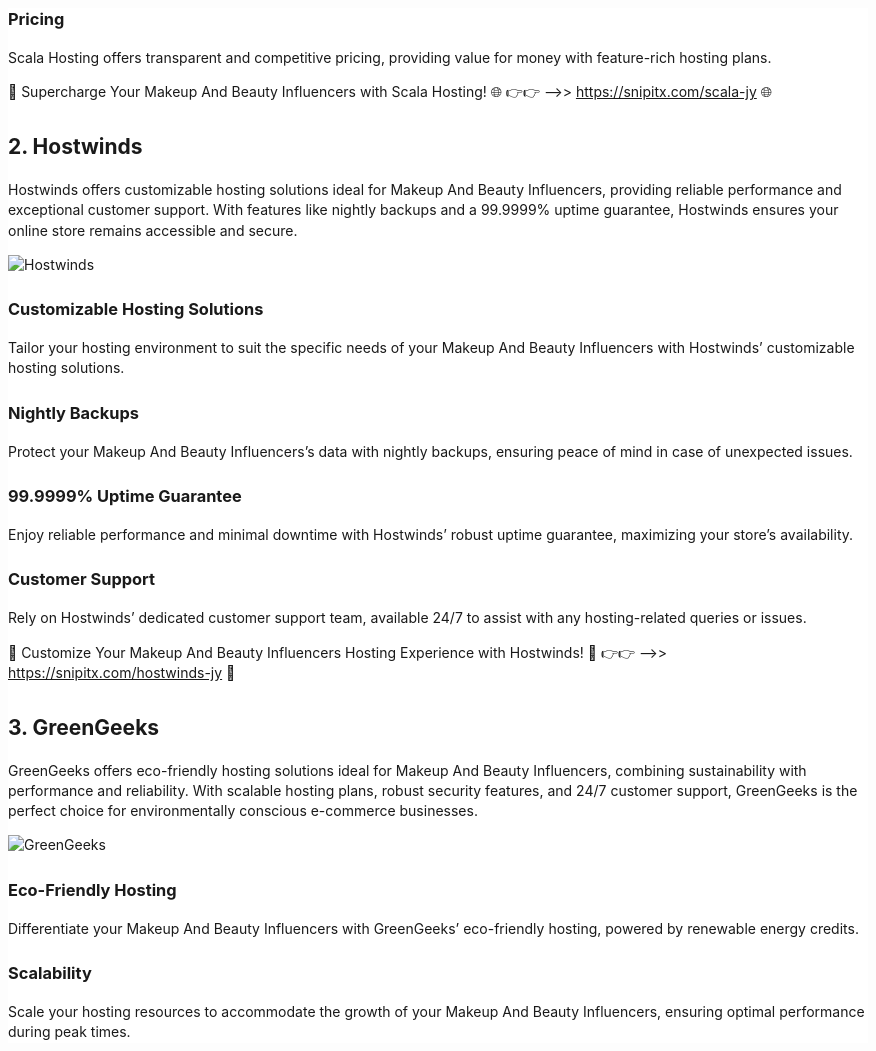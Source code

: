 ### Pricing
Scala Hosting offers transparent and competitive pricing, providing value for money with feature-rich hosting plans.

🚀 Supercharge Your Makeup And Beauty Influencers with Scala Hosting! 🌐
👉👉 -->> https://snipitx.com/scala-jy 🌐

## 2. Hostwinds

Hostwinds offers customizable hosting solutions ideal for Makeup And Beauty Influencers, providing reliable performance and exceptional customer support. With features like nightly backups and a 99.9999% uptime guarantee, Hostwinds ensures your online store remains accessible and secure.

![Hostwinds](https://i.imgur.com/53aSNXx.jpeg "Hostwinds Hosting")

### Customizable Hosting Solutions
Tailor your hosting environment to suit the specific needs of your Makeup And Beauty Influencers with Hostwinds’ customizable hosting solutions.

### Nightly Backups
Protect your Makeup And Beauty Influencers’s data with nightly backups, ensuring peace of mind in case of unexpected issues.

### 99.9999% Uptime Guarantee
Enjoy reliable performance and minimal downtime with Hostwinds’ robust uptime guarantee, maximizing your store’s availability.

### Customer Support
Rely on Hostwinds’ dedicated customer support team, available 24/7 to assist with any hosting-related queries or issues.

🌟 Customize Your Makeup And Beauty Influencers Hosting Experience with Hostwinds! 🚀
👉👉 -->> https://snipitx.com/hostwinds-jy 🚀


## 3. GreenGeeks

GreenGeeks offers eco-friendly hosting solutions ideal for Makeup And Beauty Influencers, combining sustainability with performance and reliability. With scalable hosting plans, robust security features, and 24/7 customer support, GreenGeeks is the perfect choice for environmentally conscious e-commerce businesses.

![GreenGeeks](https://i.imgur.com/eEwuntu.jpg "GreenGeeks Hosting")

### Eco-Friendly Hosting
Differentiate your Makeup And Beauty Influencers with GreenGeeks’ eco-friendly hosting, powered by renewable energy credits.

### Scalability
Scale your hosting resources to accommodate the growth of your Makeup And Beauty Influencers, ensuring optimal performance during peak times.

